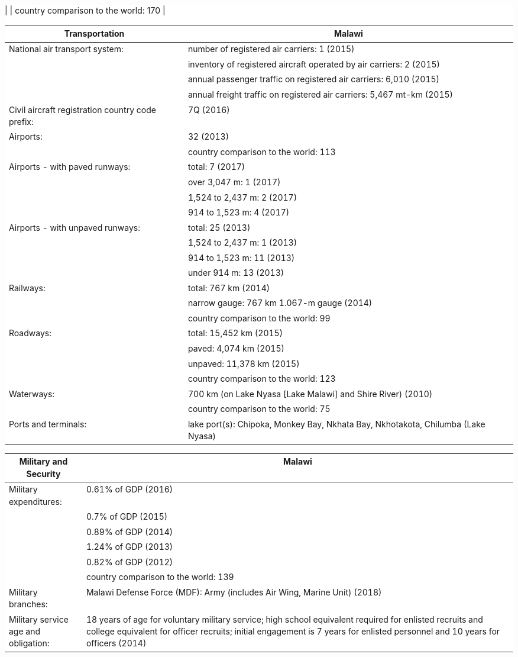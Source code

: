 | | country comparison to the world: 170 |

| Transportation | Malawi |
| --- | --- |
| National air transport system: | number of registered air carriers: 1 (2015) |
| | inventory of registered aircraft operated by air carriers: 2 (2015) |
| | annual passenger traffic on registered air carriers: 6,010 (2015) |
| | annual freight traffic on registered air carriers: 5,467 mt-km (2015) |
| Civil aircraft registration country code prefix: | 7Q (2016) |
| Airports: | 32 (2013) |
| | country comparison to the world: 113 |
| Airports - with paved runways: | total: 7 (2017) |
| | over 3,047 m: 1 (2017) |
| | 1,524 to 2,437 m: 2 (2017) |
| | 914 to 1,523 m: 4 (2017) |
| Airports - with unpaved runways: | total: 25 (2013) |
| | 1,524 to 2,437 m: 1 (2013) |
| | 914 to 1,523 m: 11 (2013) |
| | under 914 m: 13 (2013) |
| Railways: | total: 767 km (2014) |
| | narrow gauge: 767 km 1.067-m gauge (2014) |
| | country comparison to the world: 99 |
| Roadways: | total: 15,452 km (2015) |
| | paved: 4,074 km (2015) |
| | unpaved: 11,378 km (2015) |
| | country comparison to the world: 123 |
| Waterways: | 700 km (on Lake Nyasa [Lake Malawi] and Shire River) (2010) |
| | country comparison to the world: 75 |
| Ports and terminals: | lake port(s): Chipoka, Monkey Bay, Nkhata Bay, Nkhotakota, Chilumba (Lake Nyasa) |

| Military and Security | Malawi |
| --- | --- |
| Military expenditures: | 0.61% of GDP (2016) |
| | 0.7% of GDP (2015) |
| | 0.89% of GDP (2014) |
| | 1.24% of GDP (2013) |
| | 0.82% of GDP (2012) |
| | country comparison to the world: 139 |
| Military branches: | Malawi Defense Force (MDF): Army (includes Air Wing, Marine Unit) (2018) |
| Military service age and obligation: | 18 years of age for voluntary military service; high school equivalent required for enlisted recruits and college equivalent for officer recruits; initial engagement is 7 years for enlisted personnel and 10 years for officers (2014) |
